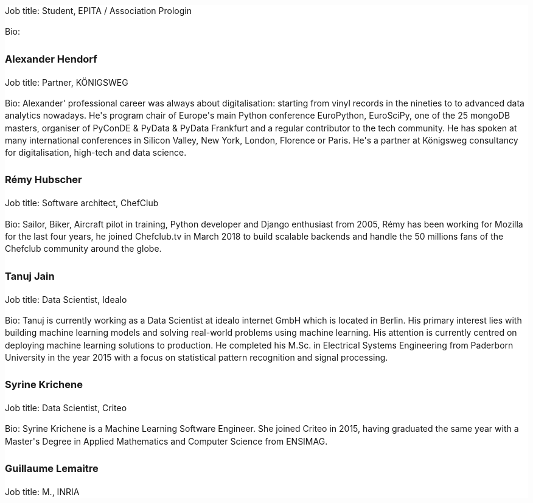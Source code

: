 Job title: Student, EPITA / Association Prologin

Bio: 



### <a name='9e039c3a095f19292461fffe53aa9258'></a> Alexander Hendorf

Job title: Partner, KÖNIGSWEG

Bio: Alexander' professional career was always about digitalisation: starting from vinyl records in the nineties to to advanced data analytics nowadays. He's program chair of Europe's main Python conference EuroPython, EuroSciPy, one of the 25 mongoDB masters, organiser of PyConDE & PyData & PyData Frankfurt and a regular contributor to the tech community. He has spoken at many international conferences in Silicon Valley, New York, London, Florence or Paris. He's a partner at Königsweg consultancy for digitalisation, high-tech and data science.



### <a name='38e1a06e5eade90e4c283ff5d3f342bf'></a> Rémy Hubscher

Job title: Software architect, ChefClub

Bio: Sailor, Biker, Aircraft  pilot in training, Python developer and Django enthusiast from 2005, Rémy has been working for Mozilla for the last four years, he joined Chefclub.tv in March 2018 to build scalable backends and handle the 50 millions fans of the Chefclub community around the globe.



### <a name='945c9fa7288281f3c01fc20c2b33498c'></a> Tanuj Jain

Job title: Data Scientist, Idealo

Bio: Tanuj is currently working as a Data Scientist at idealo internet GmbH which is located in Berlin. His primary interest lies with building machine learning models and solving real-world problems using machine learning. His attention is currently centred on deploying machine learning solutions to production. He completed his M.Sc. in Electrical Systems Engineering from Paderborn University in the year 2015 with a focus on statistical pattern recognition and signal processing.



### <a name='342763c7c10a5b6d3716ea91f2c9249e'></a> Syrine Krichene

Job title: Data Scientist, Criteo

Bio: Syrine Krichene is a Machine Learning Software Engineer. She joined Criteo in 2015, having graduated the same year with a Master's Degree in Applied Mathematics and Computer Science from ENSIMAG.



### <a name='5a984c7949ed2768bbd7d2ccc398e81a'></a> Guillaume Lemaitre

Job title: M., INRIA
